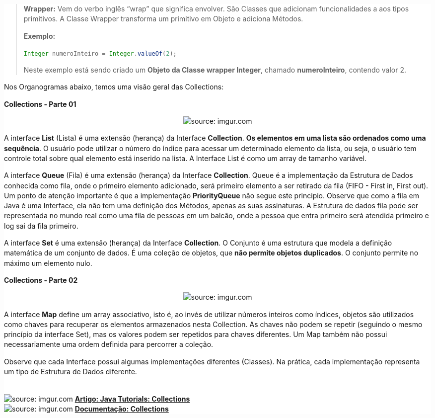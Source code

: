 > **Wrapper:** Vem do verbo inglês “wrap” que  significa envolver. São Classes que adicionam funcionalidades a aos  tipos primitivos. A Classe Wrapper transforma um primitivo em Objeto e  adiciona Métodos.
>
> **Exemplo:**
>
> ```java
> Integer numeroInteiro = Integer.valueOf(2);
> ```
>
> Neste exemplo está sendo criado um **Objeto da Classe wrapper Integer**, chamado **numeroInteiro**, contendo valor 2.

Nos Organogramas abaixo, temos uma visão geral das Collections:

**Collections - Parte 01**

<div align="center"><img src="https://i.imgur.com/PHjCJzj.png" title="source: imgur.com" /></div>

A interface **List** (Lista) é uma extensão (herança) da Interface **Collection**. **Os elementos em uma lista são ordenados como uma sequência**. O usuário pode utilizar o  número do índice para acessar um determinado elemento da lista, ou seja, o usuário tem controle total sobre qual elemento está inserido na lista. A Interface List é como um array de tamanho variável.

A interface **Queue** (Fila) é uma extensão (herança) da Interface **Collection**. Queue é a implementação da Estrutura de Dados conhecida como fila, onde o primeiro elemento adicionado, será primeiro elemento a ser retirado da fila (FIFO - First in, First out). Um ponto de atenção importante é que a implementação **PriorityQueue** não segue este principio. Observe que como a fila em Java é uma Interface, ela não tem uma definição dos Métodos, apenas as suas assinaturas. A Estrutura de dados fila pode ser representada no mundo real como uma fila de pessoas em um balcão, onde a pessoa que entra primeiro será atendida primeiro e log sai da fila primeiro.

A interface **Set** é uma extensão (herança) da Interface **Collection**. O Conjunto é uma estrutura que modela a definição matemática de um conjunto de dados. É uma coleção de objetos, que **não permite objetos duplicados**. O conjunto permite no máximo um elemento nulo. 

**Collections - Parte 02**

<div align="center"><img src="https://i.imgur.com/zuFuBH4.png" title="source: imgur.com" width="75%"/></div>

A interface **Map** define um array associativo, isto é, ao invés de utilizar números inteiros como índices, objetos são utilizados como chaves para recuperar os elementos armazenados nesta Collection. As chaves não podem se repetir (seguindo o mesmo princípio da interface Set), mas os valores podem ser repetidos para chaves diferentes. Um Map também não possui necessariamente uma ordem definida para percorrer a coleção. 

Observe que cada Interface possui algumas implementações diferentes (Classes). Na prática, cada implementação representa um tipo de Estrutura de Dados diferente.

<br />

<div align="left"><img src="https://i.imgur.com/JSfXyzm.png" title="source: imgur.com" width="30px"/> <a href="https://docs.oracle.com/javase/tutorial/collections/interfaces/index.html" target="_blank"><b>Artigo: Java Tutorials: Collections</b></a></div>

<div align="left"><img src="https://i.imgur.com/JSfXyzm.png" title="source: imgur.com" width="30px"/> <a href="https://docs.oracle.com/javase/8/docs/api/?java/util/Collections.html" target="_blank"><b>Documentação: Collections</b></a></div>
